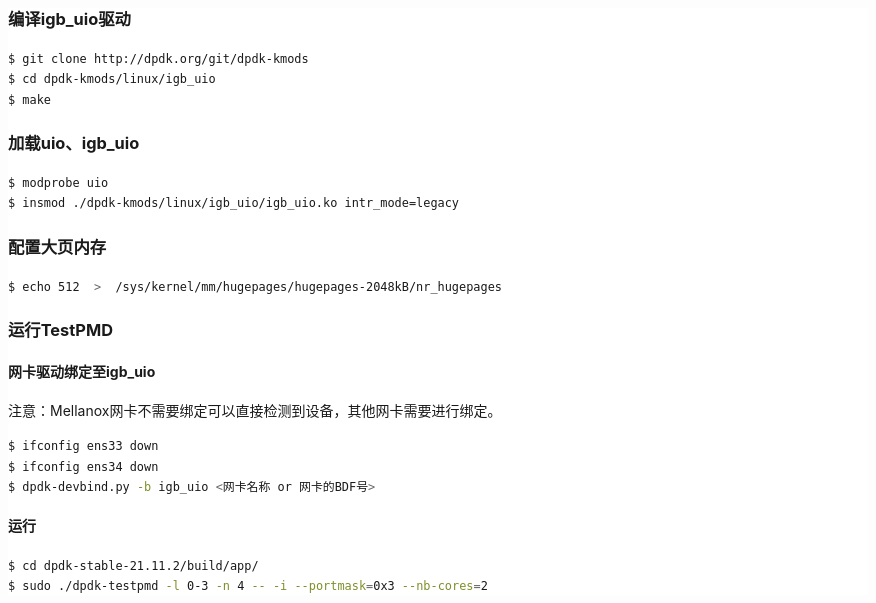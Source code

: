 ### 编译igb_uio驱动

```bash
$ git clone http://dpdk.org/git/dpdk-kmods
$ cd dpdk-kmods/linux/igb_uio
$ make
```

### 加载uio、igb_uio

```bash
$ modprobe uio
$ insmod ./dpdk-kmods/linux/igb_uio/igb_uio.ko intr_mode=legacy
```

### 配置大页内存

```bash
$ echo 512  >  /sys/kernel/mm/hugepages/hugepages-2048kB/nr_hugepages
```

### 运行TestPMD

#### 网卡驱动绑定至igb_uio

注意：Mellanox网卡不需要绑定可以直接检测到设备，其他网卡需要进行绑定。

```bash
$ ifconfig ens33 down
$ ifconfig ens34 down
$ dpdk-devbind.py -b igb_uio <网卡名称 or 网卡的BDF号>
```

#### 运行

```bash
$ cd dpdk-stable-21.11.2/build/app/
$ sudo ./dpdk-testpmd -l 0-3 -n 4 -- -i --portmask=0x3 --nb-cores=2
```
